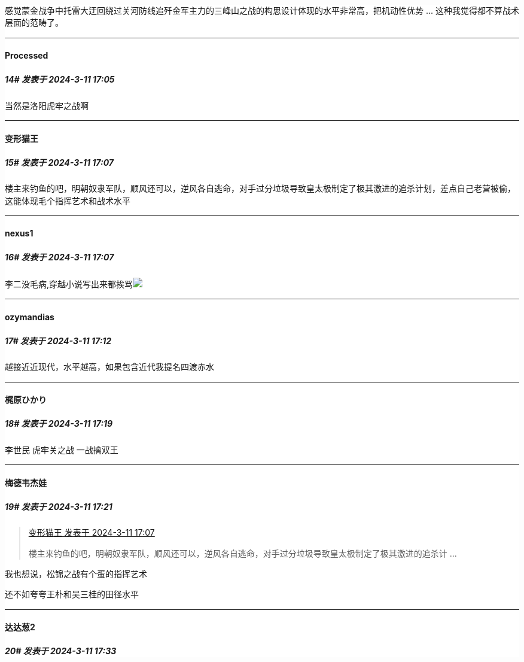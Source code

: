 感觉蒙金战争中托雷大迂回绕过关河防线追歼金军主力的三峰山之战的构思设计体现的水平非常高，把机动性优势 ...</blockquote>
这种我觉得都不算战术层面的范畴了。

*****

####  Processed  
##### 14#       发表于 2024-3-11 17:05

当然是洛阳虎牢之战啊

*****

####  变形猫王  
##### 15#       发表于 2024-3-11 17:07

楼主来钓鱼的吧，明朝奴隶军队，顺风还可以，逆风各自逃命，对手过分垃圾导致皇太极制定了极其激进的追杀计划，差点自己老营被偷，这能体现毛个指挥艺术和战术水平

*****

####  nexus1  
##### 16#       发表于 2024-3-11 17:07

李二没毛病,穿越小说写出来都挨骂<img src="https://static.saraba1st.com/image/smiley/face2017/067.png" referrerpolicy="no-referrer">

*****

####  ozymandias  
##### 17#       发表于 2024-3-11 17:12

越接近近现代，水平越高，如果包含近代我提名四渡赤水

*****

####  梶原ひかり  
##### 18#       发表于 2024-3-11 17:19

李世民 虎牢关之战 一战擒双王

*****

####  梅德韦杰娃  
##### 19#       发表于 2024-3-11 17:21

<blockquote><a href="httphttps://bbs.saraba1st.com/2b/forum.php?mod=redirect&amp;goto=findpost&amp;pid=64220017&amp;ptid=2175065" target="_blank">变形猫王 发表于 2024-3-11 17:07</a>

楼主来钓鱼的吧，明朝奴隶军队，顺风还可以，逆风各自逃命，对手过分垃圾导致皇太极制定了极其激进的追杀计 ...</blockquote>
我也想说，松锦之战有个蛋的指挥艺术

还不如夸夸王朴和吴三桂的田径水平

*****

####  达达葱2  
##### 20#       发表于 2024-3-11 17:33
